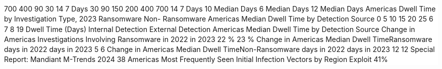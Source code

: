 700
400
90
30
14
7 Days
30
90
150
200
400
700
14
7 Days
10
Median Days
6
Median Days
12
Median Days
Americas Dwell Time by Investigation Type, 2023
Ransomware
Non\- Ransomware
Americas Median Dwell Time by Detection Source
0
5
10
15
20
25
6
7
8
19
Dwell Time (Days)
Internal Detection
External Detection
Americas Median Dwell Time 
by Detection Source
Change in Americas Investigations 
Involving Ransomware
in 2022
in 2023
22
% 23
%
Change in Americas Median Dwell 
TimeRansomware
days in 2022
days in 2023
5
6
Change in Americas Median Dwell 
TimeNon\-Ransomware
days in 2022
days in 2023
12
12
Special Report: Mandiant M\-Trends 2024
38
Americas
Most Frequently Seen Initial Infection Vectors by Region
Exploit
41%
